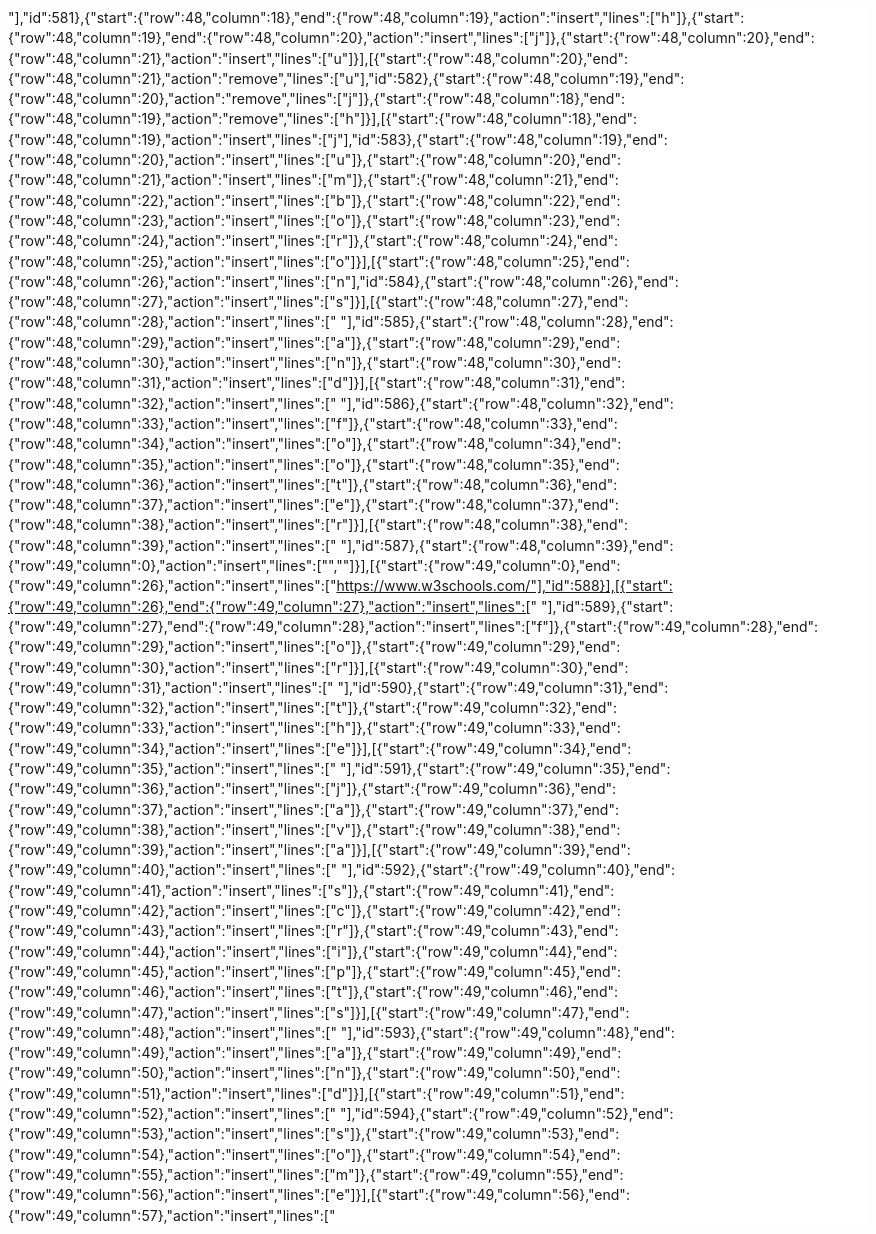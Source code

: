 "],"id":581},{"start":{"row":48,"column":18},"end":{"row":48,"column":19},"action":"insert","lines":["h"]},{"start":{"row":48,"column":19},"end":{"row":48,"column":20},"action":"insert","lines":["j"]},{"start":{"row":48,"column":20},"end":{"row":48,"column":21},"action":"insert","lines":["u"]}],[{"start":{"row":48,"column":20},"end":{"row":48,"column":21},"action":"remove","lines":["u"],"id":582},{"start":{"row":48,"column":19},"end":{"row":48,"column":20},"action":"remove","lines":["j"]},{"start":{"row":48,"column":18},"end":{"row":48,"column":19},"action":"remove","lines":["h"]}],[{"start":{"row":48,"column":18},"end":{"row":48,"column":19},"action":"insert","lines":["j"],"id":583},{"start":{"row":48,"column":19},"end":{"row":48,"column":20},"action":"insert","lines":["u"]},{"start":{"row":48,"column":20},"end":{"row":48,"column":21},"action":"insert","lines":["m"]},{"start":{"row":48,"column":21},"end":{"row":48,"column":22},"action":"insert","lines":["b"]},{"start":{"row":48,"column":22},"end":{"row":48,"column":23},"action":"insert","lines":["o"]},{"start":{"row":48,"column":23},"end":{"row":48,"column":24},"action":"insert","lines":["r"]},{"start":{"row":48,"column":24},"end":{"row":48,"column":25},"action":"insert","lines":["o"]}],[{"start":{"row":48,"column":25},"end":{"row":48,"column":26},"action":"insert","lines":["n"],"id":584},{"start":{"row":48,"column":26},"end":{"row":48,"column":27},"action":"insert","lines":["s"]}],[{"start":{"row":48,"column":27},"end":{"row":48,"column":28},"action":"insert","lines":[" "],"id":585},{"start":{"row":48,"column":28},"end":{"row":48,"column":29},"action":"insert","lines":["a"]},{"start":{"row":48,"column":29},"end":{"row":48,"column":30},"action":"insert","lines":["n"]},{"start":{"row":48,"column":30},"end":{"row":48,"column":31},"action":"insert","lines":["d"]}],[{"start":{"row":48,"column":31},"end":{"row":48,"column":32},"action":"insert","lines":[" "],"id":586},{"start":{"row":48,"column":32},"end":{"row":48,"column":33},"action":"insert","lines":["f"]},{"start":{"row":48,"column":33},"end":{"row":48,"column":34},"action":"insert","lines":["o"]},{"start":{"row":48,"column":34},"end":{"row":48,"column":35},"action":"insert","lines":["o"]},{"start":{"row":48,"column":35},"end":{"row":48,"column":36},"action":"insert","lines":["t"]},{"start":{"row":48,"column":36},"end":{"row":48,"column":37},"action":"insert","lines":["e"]},{"start":{"row":48,"column":37},"end":{"row":48,"column":38},"action":"insert","lines":["r"]}],[{"start":{"row":48,"column":38},"end":{"row":48,"column":39},"action":"insert","lines":[" "],"id":587},{"start":{"row":48,"column":39},"end":{"row":49,"column":0},"action":"insert","lines":["",""]}],[{"start":{"row":49,"column":0},"end":{"row":49,"column":26},"action":"insert","lines":["https://www.w3schools.com/"],"id":588}],[{"start":{"row":49,"column":26},"end":{"row":49,"column":27},"action":"insert","lines":[" "],"id":589},{"start":{"row":49,"column":27},"end":{"row":49,"column":28},"action":"insert","lines":["f"]},{"start":{"row":49,"column":28},"end":{"row":49,"column":29},"action":"insert","lines":["o"]},{"start":{"row":49,"column":29},"end":{"row":49,"column":30},"action":"insert","lines":["r"]}],[{"start":{"row":49,"column":30},"end":{"row":49,"column":31},"action":"insert","lines":[" "],"id":590},{"start":{"row":49,"column":31},"end":{"row":49,"column":32},"action":"insert","lines":["t"]},{"start":{"row":49,"column":32},"end":{"row":49,"column":33},"action":"insert","lines":["h"]},{"start":{"row":49,"column":33},"end":{"row":49,"column":34},"action":"insert","lines":["e"]}],[{"start":{"row":49,"column":34},"end":{"row":49,"column":35},"action":"insert","lines":[" "],"id":591},{"start":{"row":49,"column":35},"end":{"row":49,"column":36},"action":"insert","lines":["j"]},{"start":{"row":49,"column":36},"end":{"row":49,"column":37},"action":"insert","lines":["a"]},{"start":{"row":49,"column":37},"end":{"row":49,"column":38},"action":"insert","lines":["v"]},{"start":{"row":49,"column":38},"end":{"row":49,"column":39},"action":"insert","lines":["a"]}],[{"start":{"row":49,"column":39},"end":{"row":49,"column":40},"action":"insert","lines":[" "],"id":592},{"start":{"row":49,"column":40},"end":{"row":49,"column":41},"action":"insert","lines":["s"]},{"start":{"row":49,"column":41},"end":{"row":49,"column":42},"action":"insert","lines":["c"]},{"start":{"row":49,"column":42},"end":{"row":49,"column":43},"action":"insert","lines":["r"]},{"start":{"row":49,"column":43},"end":{"row":49,"column":44},"action":"insert","lines":["i"]},{"start":{"row":49,"column":44},"end":{"row":49,"column":45},"action":"insert","lines":["p"]},{"start":{"row":49,"column":45},"end":{"row":49,"column":46},"action":"insert","lines":["t"]},{"start":{"row":49,"column":46},"end":{"row":49,"column":47},"action":"insert","lines":["s"]}],[{"start":{"row":49,"column":47},"end":{"row":49,"column":48},"action":"insert","lines":[" "],"id":593},{"start":{"row":49,"column":48},"end":{"row":49,"column":49},"action":"insert","lines":["a"]},{"start":{"row":49,"column":49},"end":{"row":49,"column":50},"action":"insert","lines":["n"]},{"start":{"row":49,"column":50},"end":{"row":49,"column":51},"action":"insert","lines":["d"]}],[{"start":{"row":49,"column":51},"end":{"row":49,"column":52},"action":"insert","lines":[" "],"id":594},{"start":{"row":49,"column":52},"end":{"row":49,"column":53},"action":"insert","lines":["s"]},{"start":{"row":49,"column":53},"end":{"row":49,"column":54},"action":"insert","lines":["o"]},{"start":{"row":49,"column":54},"end":{"row":49,"column":55},"action":"insert","lines":["m"]},{"start":{"row":49,"column":55},"end":{"row":49,"column":56},"action":"insert","lines":["e"]}],[{"start":{"row":49,"column":56},"end":{"row":49,"column":57},"action":"insert","lines":["